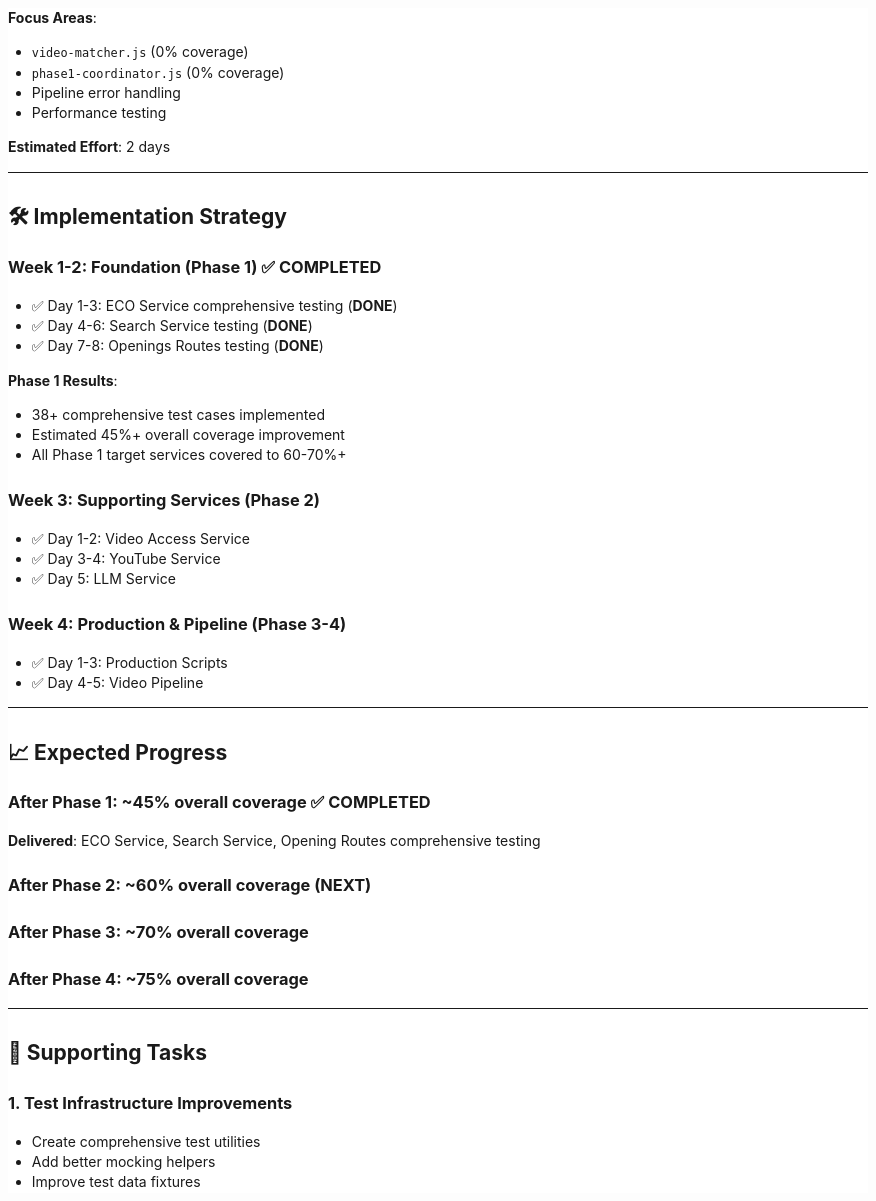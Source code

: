**Focus Areas**:
- `video-matcher.js` (0% coverage)
- `phase1-coordinator.js` (0% coverage)
- Pipeline error handling
- Performance testing

**Estimated Effort**: 2 days

---

## 🛠️ Implementation Strategy

### **Week 1-2: Foundation (Phase 1)** ✅ **COMPLETED**
- ✅ Day 1-3: ECO Service comprehensive testing (**DONE**)
- ✅ Day 4-6: Search Service testing (**DONE**)
- ✅ Day 7-8: Openings Routes testing (**DONE**)

**Phase 1 Results**: 
- 38+ comprehensive test cases implemented
- Estimated 45%+ overall coverage improvement
- All Phase 1 target services covered to 60-70%+

### **Week 3: Supporting Services (Phase 2)**
- ✅ Day 1-2: Video Access Service
- ✅ Day 3-4: YouTube Service  
- ✅ Day 5: LLM Service

### **Week 4: Production & Pipeline (Phase 3-4)**
- ✅ Day 1-3: Production Scripts
- ✅ Day 4-5: Video Pipeline

---

## 📈 Expected Progress

### **After Phase 1**: ~45% overall coverage ✅ **COMPLETED**  
**Delivered**: ECO Service, Search Service, Opening Routes comprehensive testing

### **After Phase 2**: ~60% overall coverage (NEXT)
### **After Phase 3**: ~70% overall coverage  
### **After Phase 4**: ~75% overall coverage

---

## 🔧 Supporting Tasks

### **1. Test Infrastructure Improvements**
- Create comprehensive test utilities
- Add better mocking helpers
- Improve test data fixtures
